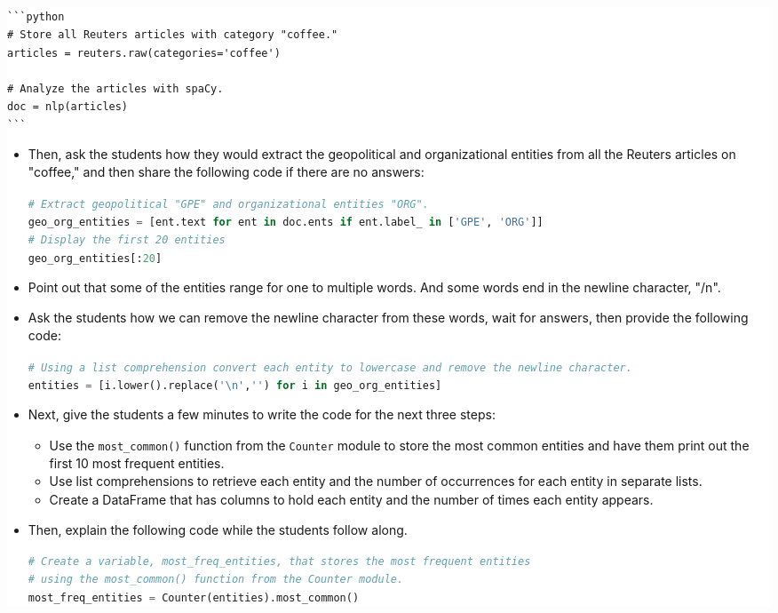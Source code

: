     ```python
    # Store all Reuters articles with category "coffee."
    articles = reuters.raw(categories='coffee')

    # Analyze the articles with spaCy.
    doc = nlp(articles)
    ```

* Then, ask the students how they would extract the geopolitical and organizational entities from all the Reuters articles on "coffee," and then share the following code if there are no answers:

    ```python
    # Extract geopolitical "GPE" and organizational entities "ORG".
    geo_org_entities = [ent.text for ent in doc.ents if ent.label_ in ['GPE', 'ORG']]
    # Display the first 20 entities
    geo_org_entities[:20]
    ```


* Point out that some of the entities range for one to multiple words. And some words end in the newline character, "/n".

* Ask the students how we can remove the newline character from these words, wait for answers, then provide the following code:

    ```python
    # Using a list comprehension convert each entity to lowercase and remove the newline character.
    entities = [i.lower().replace('\n','') for i in geo_org_entities]
    ```

* Next, give the students a few minutes to write the code for the next three steps:

   *  Use  the `most_common()` function from the `Counter` module to store the most common entities and have them print out the first 10 most frequent entities.
   * Use list comprehensions to retrieve each entity and the number of occurrences for each entity in separate lists.
   * Create a DataFrame that has columns to hold each entity and the number of times each entity appears.


* Then, explain the following code while the students follow along.

    ```python
    # Create a variable, most_freq_entities, that stores the most frequent entities
    # using the most_common() function from the Counter module.
    most_freq_entities = Counter(entities).most_common()
